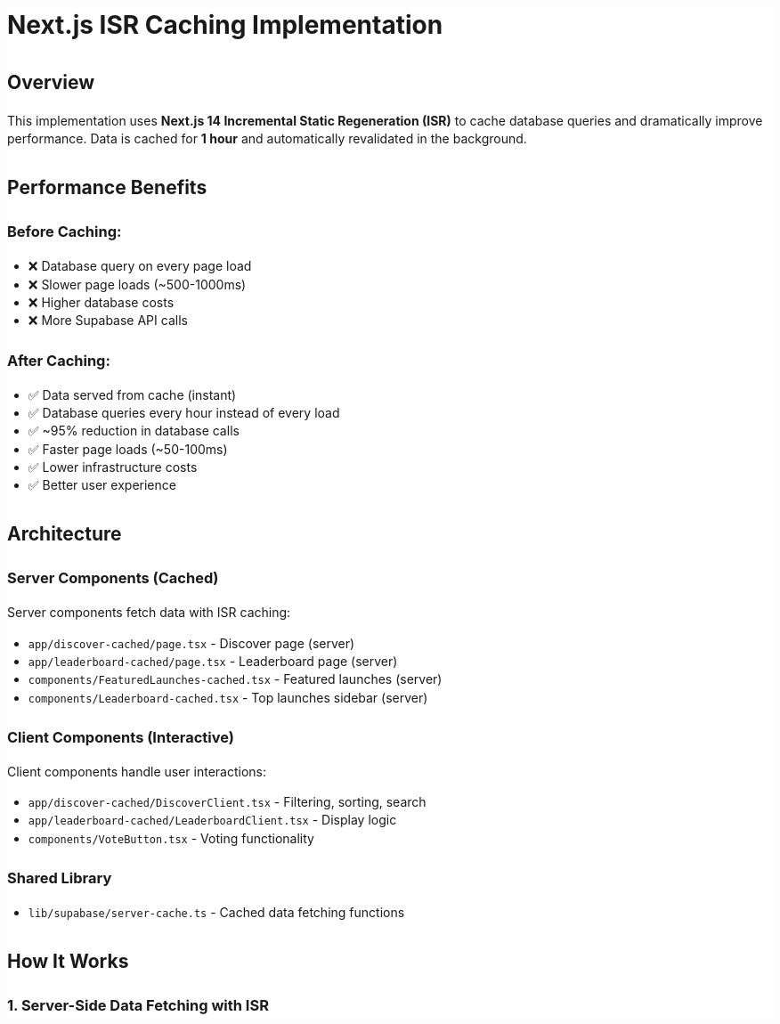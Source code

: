 # Next.js ISR Caching Implementation

## Overview

This implementation uses **Next.js 14 Incremental Static Regeneration (ISR)** to cache database queries and dramatically improve performance. Data is cached for **1 hour** and automatically revalidated in the background.

## Performance Benefits

### Before Caching:
- ❌ Database query on every page load
- ❌ Slower page loads (~500-1000ms)
- ❌ Higher database costs
- ❌ More Supabase API calls

### After Caching:
- ✅ Data served from cache (instant)
- ✅ Database queries every hour instead of every load
- ✅ ~95% reduction in database calls
- ✅ Faster page loads (~50-100ms)
- ✅ Lower infrastructure costs
- ✅ Better user experience

## Architecture

### Server Components (Cached)
Server components fetch data with ISR caching:
- `app/discover-cached/page.tsx` - Discover page (server)
- `app/leaderboard-cached/page.tsx` - Leaderboard page (server)
- `components/FeaturedLaunches-cached.tsx` - Featured launches (server)
- `components/Leaderboard-cached.tsx` - Top launches sidebar (server)

### Client Components (Interactive)
Client components handle user interactions:
- `app/discover-cached/DiscoverClient.tsx` - Filtering, sorting, search
- `app/leaderboard-cached/LeaderboardClient.tsx` - Display logic
- `components/VoteButton.tsx` - Voting functionality

### Shared Library
- `lib/supabase/server-cache.ts` - Cached data fetching functions

## How It Works

### 1. Server-Side Data Fetching with ISR
